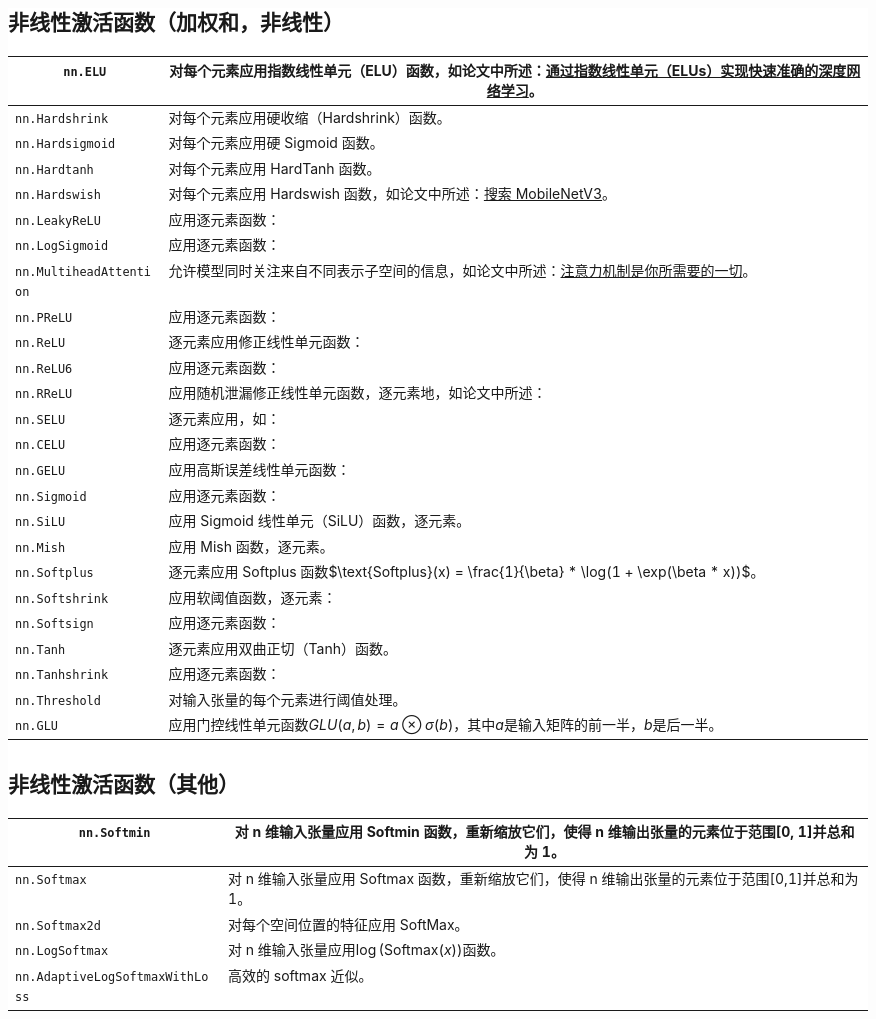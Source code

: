 ## 非线性激活函数（加权和，非线性）

| `nn.ELU` | 对每个元素应用指数线性单元（ELU）函数，如论文中所述：[通过指数线性单元（ELUs）实现快速准确的深度网络学习](https://arxiv.org/abs/1511.07289)。 |
| --- | --- |
| `nn.Hardshrink` | 对每个元素应用硬收缩（Hardshrink）函数。 |
| `nn.Hardsigmoid` | 对每个元素应用硬 Sigmoid 函数。 |
| `nn.Hardtanh` | 对每个元素应用 HardTanh 函数。 |
| `nn.Hardswish` | 对每个元素应用 Hardswish 函数，如论文中所述：[搜索 MobileNetV3](https://arxiv.org/abs/1905.02244)。 |
| `nn.LeakyReLU` | 应用逐元素函数： |
| `nn.LogSigmoid` | 应用逐元素函数： |
| `nn.MultiheadAttention` | 允许模型同时关注来自不同表示子空间的信息，如论文中所述：[注意力机制是你所需要的一切](https://arxiv.org/abs/1706.03762)。 |
| `nn.PReLU` | 应用逐元素函数： |
| `nn.ReLU` | 逐元素应用修正线性单元函数： |
| `nn.ReLU6` | 应用逐元素函数： |
| `nn.RReLU` | 应用随机泄漏修正线性单元函数，逐元素地，如论文中所述： |
| `nn.SELU` | 逐元素应用，如： |
| `nn.CELU` | 应用逐元素函数： |
| `nn.GELU` | 应用高斯误差线性单元函数： |
| `nn.Sigmoid` | 应用逐元素函数： |
| `nn.SiLU` | 应用 Sigmoid 线性单元（SiLU）函数，逐元素。 |
| `nn.Mish` | 应用 Mish 函数，逐元素。 |
| `nn.Softplus` | 逐元素应用 Softplus 函数$\text{Softplus}(x) = \frac{1}{\beta} * \log(1 + \exp(\beta * x))$。 |
| `nn.Softshrink` | 应用软阈值函数，逐元素： |
| `nn.Softsign` | 应用逐元素函数： |
| `nn.Tanh` | 逐元素应用双曲正切（Tanh）函数。 |
| `nn.Tanhshrink` | 应用逐元素函数： |
| `nn.Threshold` | 对输入张量的每个元素进行阈值处理。 |
| `nn.GLU` | 应用门控线性单元函数${GLU}(a, b)= a \otimes \sigma(b)$，其中$a$是输入矩阵的前一半，$b$是后一半。 |

## 非线性激活函数（其他）

| `nn.Softmin` | 对 n 维输入张量应用 Softmin 函数，重新缩放它们，使得 n 维输出张量的元素位于范围[0, 1]并总和为 1。 |
| --- | --- |
| `nn.Softmax` | 对 n 维输入张量应用 Softmax 函数，重新缩放它们，使得 n 维输出张量的元素位于范围[0,1]并总和为 1。 |
| `nn.Softmax2d` | 对每个空间位置的特征应用 SoftMax。 |
| `nn.LogSoftmax` | 对 n 维输入张量应用$\log(\text{Softmax}(x))$函数。 |
| `nn.AdaptiveLogSoftmaxWithLoss` | 高效的 softmax 近似。 |
